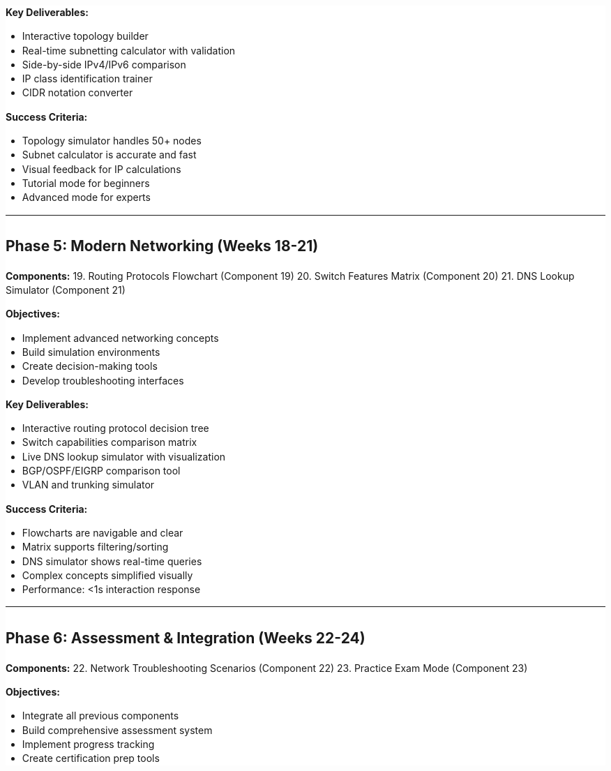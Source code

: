 **Key Deliverables:**
- Interactive topology builder
- Real-time subnetting calculator with validation
- Side-by-side IPv4/IPv6 comparison
- IP class identification trainer
- CIDR notation converter

**Success Criteria:**
- Topology simulator handles 50+ nodes
- Subnet calculator is accurate and fast
- Visual feedback for IP calculations
- Tutorial mode for beginners
- Advanced mode for experts

---

## Phase 5: Modern Networking (Weeks 18-21)

**Components:**
19. Routing Protocols Flowchart (Component 19)
20. Switch Features Matrix (Component 20)
21. DNS Lookup Simulator (Component 21)

**Objectives:**
- Implement advanced networking concepts
- Build simulation environments
- Create decision-making tools
- Develop troubleshooting interfaces

**Key Deliverables:**
- Interactive routing protocol decision tree
- Switch capabilities comparison matrix
- Live DNS lookup simulator with visualization
- BGP/OSPF/EIGRP comparison tool
- VLAN and trunking simulator

**Success Criteria:**
- Flowcharts are navigable and clear
- Matrix supports filtering/sorting
- DNS simulator shows real-time queries
- Complex concepts simplified visually
- Performance: <1s interaction response

---

## Phase 6: Assessment & Integration (Weeks 22-24)

**Components:**
22. Network Troubleshooting Scenarios (Component 22)
23. Practice Exam Mode (Component 23)

**Objectives:**
- Integrate all previous components
- Build comprehensive assessment system
- Implement progress tracking
- Create certification prep tools
